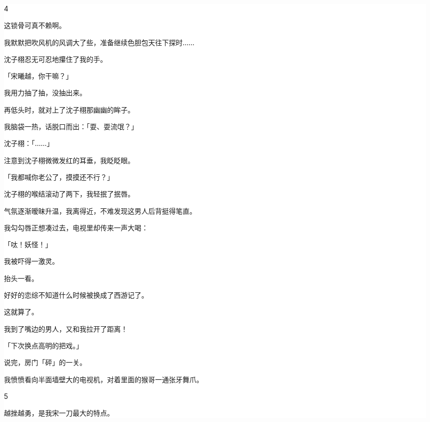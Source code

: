 4


这锁骨可真不赖啊。


我默默把吹风机的风调大了些，准备继续色胆包天往下探时……


沈子栩忍无可忍地攥住了我的手。


「宋曦越，你干嘛？」


我用力抽了抽，没抽出来。


再低头时，就对上了沈子栩那幽幽的眸子。


我脑袋一热，话脱口而出：「耍、耍流氓？」


沈子栩：「……」


注意到沈子栩微微发红的耳垂，我眨眨眼。


「我都喊你老公了，摸摸还不行？」


沈子栩的喉结滚动了两下，我轻抿了抿唇。


气氛逐渐暧昧升温，我离得近，不难发现这男人后背挺得笔直。


我勾勾唇正想凑过去，电视里却传来一声大喝：


「呔！妖怪！」


我被吓得一激灵。


抬头一看。


好好的恋综不知道什么时候被换成了西游记了。


这就算了。


我到了嘴边的男人，又和我拉开了距离！


「下次换点高明的把戏。」


说完，房门「砰」的一关。


我愤愤看向半面墙壁大的电视机，对着里面的猴哥一通张牙舞爪。


5


越挫越勇，是我宋一刀最大的特点。
